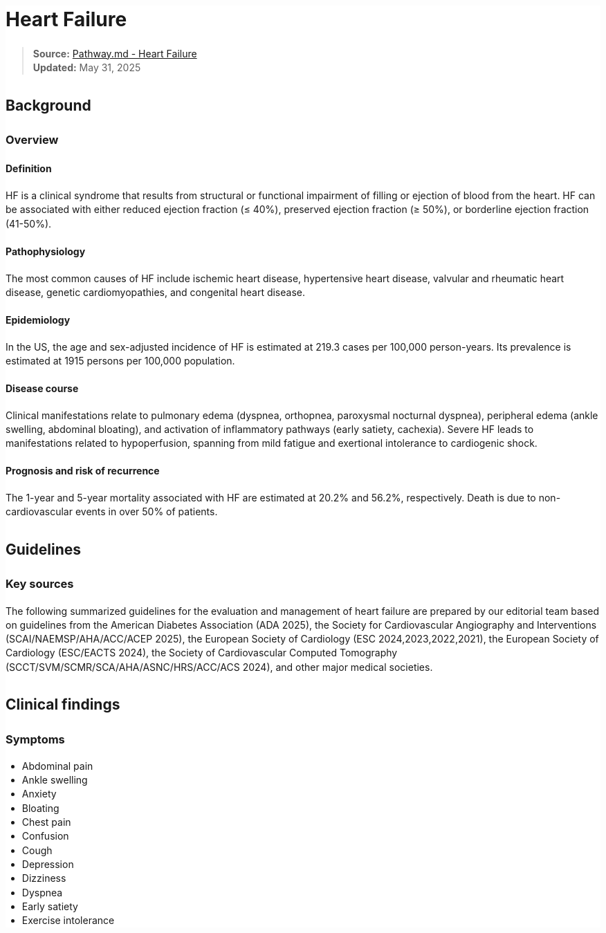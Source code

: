 # Heart Failure

> **Source:** [Pathway.md - Heart Failure](https://www.pathway.md/diseases/heart-failure-rectslm30dGoeF3RH)  
> **Updated:** May 31, 2025


## Background

### Overview

#### **Definition**

HF is a clinical syndrome that results from structural or functional impairment of filling or ejection of blood from the heart. HF can be associated with either reduced ejection fraction (≤ 40%), preserved ejection fraction (≥ 50%), or borderline ejection fraction (41-50%).

#### **Pathophysiology**

The most common causes of HF include ischemic heart disease, hypertensive heart disease, valvular and rheumatic heart disease, genetic cardiomyopathies, and congenital heart disease.

#### **Epidemiology**
In the US, the age and sex-adjusted incidence of HF is estimated at 219.3 cases per 100,000 person-years. Its prevalence is estimated at 1915 persons per 100,000 population.

#### **Disease course**
Clinical manifestations relate to pulmonary edema (dyspnea, orthopnea, paroxysmal nocturnal dyspnea), peripheral edema (ankle swelling, abdominal bloating), and activation of inflammatory pathways (early satiety, cachexia). Severe HF leads to manifestations related to hypoperfusion, spanning from mild fatigue and exertional intolerance to cardiogenic shock.

#### **Prognosis and risk of recurrence**
The 1-year and 5-year mortality associated with HF are estimated at 20.2% and 56.2%, respectively. Death is due to non-cardiovascular events in over 50% of patients.

## Guidelines

### Key sources
The following summarized guidelines for the evaluation and management of heart failure are prepared by our editorial team based on guidelines from the American Diabetes Association (ADA 2025), the Society for Cardiovascular Angiography and Interventions (SCAI/NAEMSP/AHA/ACC/ACEP 2025), the European Society of Cardiology (ESC 2024,2023,2022,2021), the European Society of Cardiology (ESC/EACTS 2024), the Society of Cardiovascular Computed Tomography (SCCT/SVM/SCMR/SCA/AHA/ASNC/HRS/ACC/ACS 2024), and other major medical societies.

## Clinical findings

### Symptoms
- Abdominal pain
- Ankle swelling
- Anxiety
- Bloating
- Chest pain
- Confusion
- Cough
- Depression
- Dizziness
- Dyspnea
- Early satiety
- Exercise intolerance